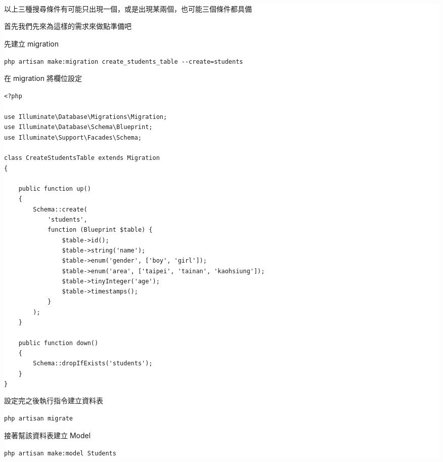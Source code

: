 以上三種搜尋條件有可能只出現一個，或是出現某兩個，也可能三個條件都具備

首先我們先來為這樣的需求來做點準備吧

先建立 migration

```
php artisan make:migration create_students_table --create=students
```

在 migration 將欄位設定

```php=
<?php

use Illuminate\Database\Migrations\Migration;
use Illuminate\Database\Schema\Blueprint;
use Illuminate\Support\Facades\Schema;

class CreateStudentsTable extends Migration
{
    
    public function up()
    {
        Schema::create(
            'students',
            function (Blueprint $table) {
                $table->id();
                $table->string('name');
                $table->enum('gender', ['boy', 'girl']);
                $table->enum('area', ['taipei', 'tainan', 'kaohsiung']);
                $table->tinyInteger('age');
                $table->timestamps();
            }
        );
    }

    public function down()
    {
        Schema::dropIfExists('students');
    }
}

```

設定完之後執行指令建立資料表

```
php artisan migrate
```

接著幫該資料表建立 Model

```
php artisan make:model Students
```

